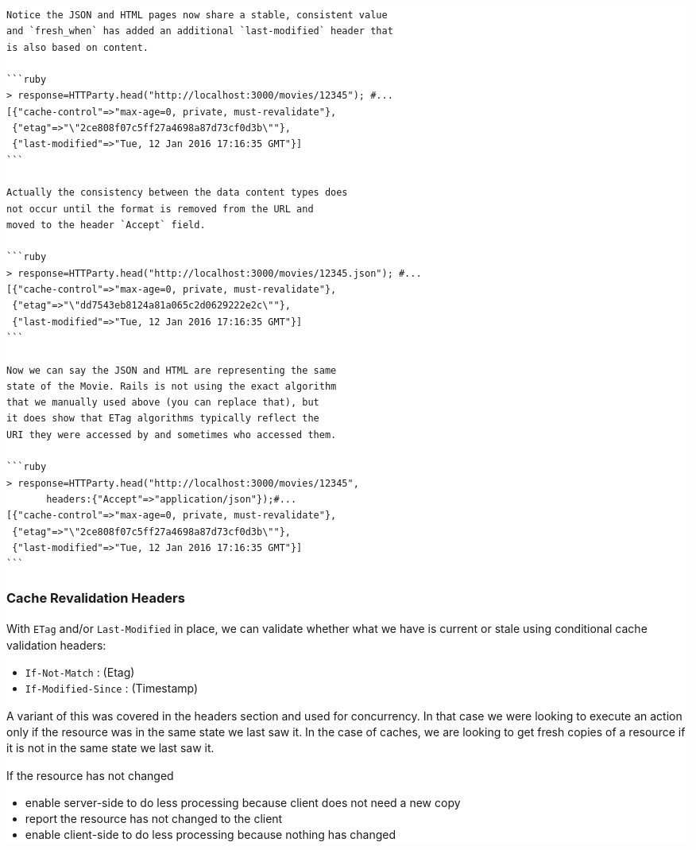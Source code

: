     Notice the JSON and HTML pages now share a stable, consistent value
    and `fresh_when` has added an additional `last-modified` header that
    is also based on content.

    ```ruby
    > response=HTTParty.head("http://localhost:3000/movies/12345"); #...
    [{"cache-control"=>"max-age=0, private, must-revalidate"},
     {"etag"=>"\"2ce808f07c5ff27a4698a87d73cf0d3b\""},
     {"last-modified"=>"Tue, 12 Jan 2016 17:16:35 GMT"}]
    ```

    Actually the consistency between the data content types does 
    not occur until the format is removed from the URL and 
    moved to the header `Accept` field.

    ```ruby
    > response=HTTParty.head("http://localhost:3000/movies/12345.json"); #...
    [{"cache-control"=>"max-age=0, private, must-revalidate"},
     {"etag"=>"\"dd7543eb8124a81a065c2d0629222e2c\""},
     {"last-modified"=>"Tue, 12 Jan 2016 17:16:35 GMT"}]
    ```

    Now we can say the JSON and HTML are representing the same 
    state of the Movie. Rails is not using the exact algorithm 
    that we manually used above (you can replace that), but
    it does show that ETag algorithms typically reflect the 
    URI they were accessed by and sometimes who accessed them.

    ```ruby
    > response=HTTParty.head("http://localhost:3000/movies/12345",
           headers:{"Accept"=>"application/json"});#...
    [{"cache-control"=>"max-age=0, private, must-revalidate"},
     {"etag"=>"\"2ce808f07c5ff27a4698a87d73cf0d3b\""},
     {"last-modified"=>"Tue, 12 Jan 2016 17:16:35 GMT"}]
    ```

### Cache Revalidation Headers

With `ETag` and/or `Last-Modified` in place, we can validate
whether what we have is current or stale using conditional 
cache validation headers:

  * `If-Not-Match` : (Etag)
  * `If-Modified-Since` : (Timestamp)

A variant of this was covered in the headers section and used for
concurrency. In that case we were looking to execute an action
only if the resource was in the same state we last saw it. In the case 
of caches, we are looking to get fresh copies of a resource if it is 
not in the same state we last saw it.

If the resource has not changed

  * enable server-side to do less processing because client does not need a new copy
  * report the resource has not changed to the client
  * enable client-side to do less processing because nothing has changed
